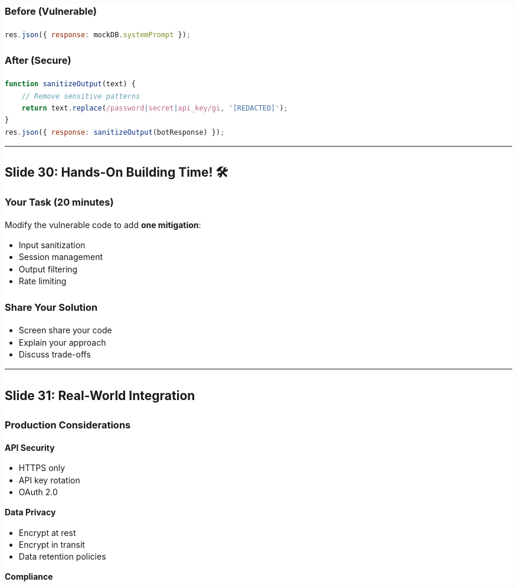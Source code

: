### Before (Vulnerable)

```javascript
res.json({ response: mockDB.systemPrompt });
```

### After (Secure)

```javascript
function sanitizeOutput(text) {
    // Remove sensitive patterns
    return text.replace(/password|secret|api_key/gi, '[REDACTED]');
}
res.json({ response: sanitizeOutput(botResponse) });
```

---

## Slide 30: Hands-On Building Time! 🛠️

### Your Task (20 minutes)

Modify the vulnerable code to add **one mitigation**:

- Input sanitization
- Session management
- Output filtering
- Rate limiting

### Share Your Solution

- Screen share your code
- Explain your approach
- Discuss trade-offs

---

## Slide 31: Real-World Integration

### Production Considerations

**API Security**

- HTTPS only
- API key rotation
- OAuth 2.0

**Data Privacy**

- Encrypt at rest
- Encrypt in transit
- Data retention policies

**Compliance**
